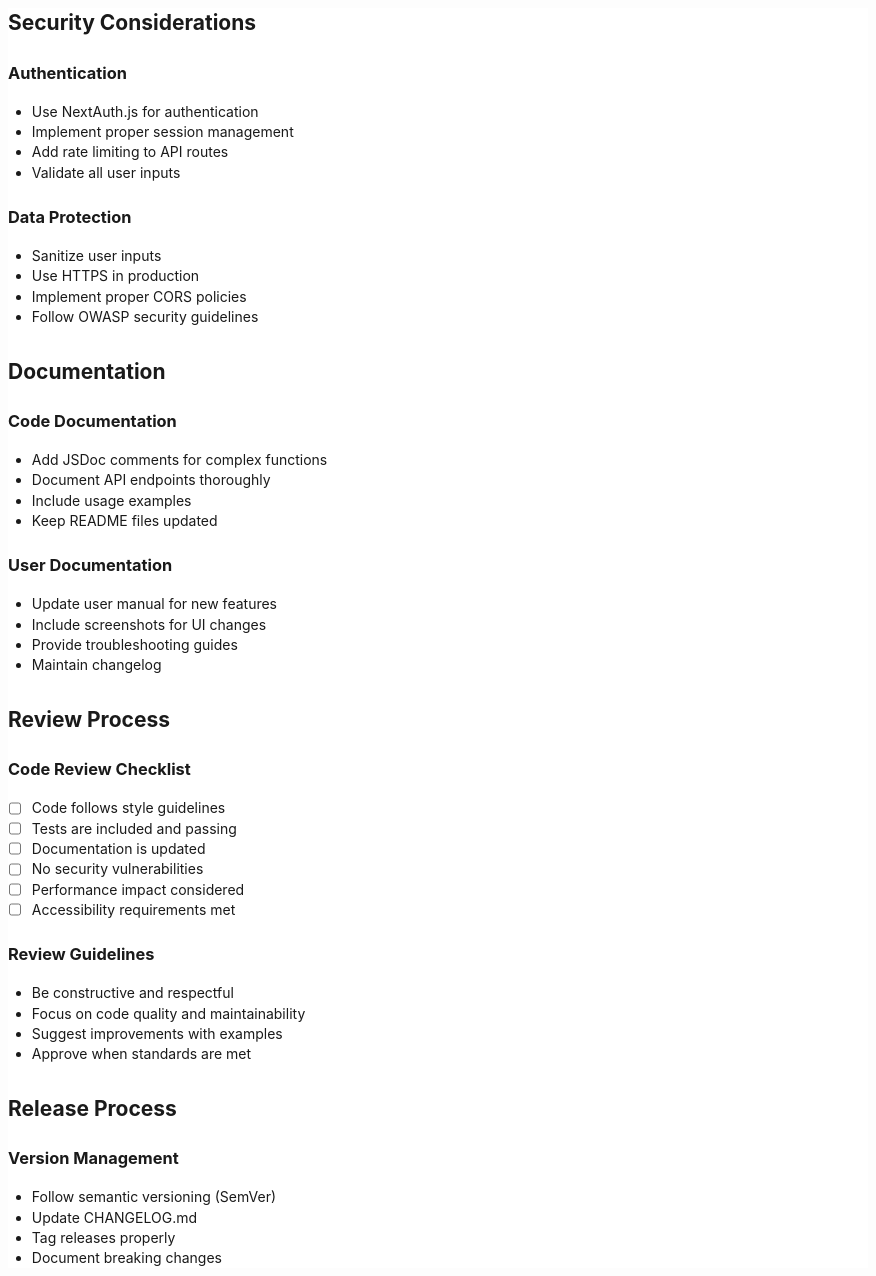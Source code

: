 ## Security Considerations

### Authentication
- Use NextAuth.js for authentication
- Implement proper session management
- Add rate limiting to API routes
- Validate all user inputs

### Data Protection
- Sanitize user inputs
- Use HTTPS in production
- Implement proper CORS policies
- Follow OWASP security guidelines

## Documentation

### Code Documentation
- Add JSDoc comments for complex functions
- Document API endpoints thoroughly
- Include usage examples
- Keep README files updated

### User Documentation
- Update user manual for new features
- Include screenshots for UI changes
- Provide troubleshooting guides
- Maintain changelog

## Review Process

### Code Review Checklist
- [ ] Code follows style guidelines
- [ ] Tests are included and passing
- [ ] Documentation is updated
- [ ] No security vulnerabilities
- [ ] Performance impact considered
- [ ] Accessibility requirements met

### Review Guidelines
- Be constructive and respectful
- Focus on code quality and maintainability
- Suggest improvements with examples
- Approve when standards are met

## Release Process

### Version Management
- Follow semantic versioning (SemVer)
- Update CHANGELOG.md
- Tag releases properly
- Document breaking changes
